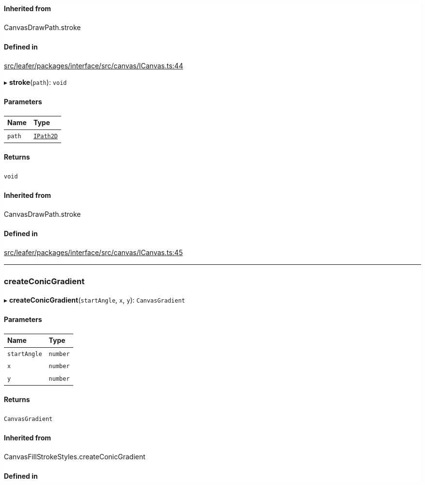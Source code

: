 #### Inherited from

CanvasDrawPath.stroke

#### Defined in

[src/leafer/packages/interface/src/canvas/ICanvas.ts:44](https://github.com/leaferjs/leafer/blob/95ff07e0d4def3c18ac6ce3fa51ec0d271dffaae/packages/interface/src/canvas/ICanvas.ts#L44)

▸ **stroke**(`path`): `void`

#### Parameters

| Name | Type |
| :------ | :------ |
| `path` | [`IPath2D`](IPath2D.md) |

#### Returns

`void`

#### Inherited from

CanvasDrawPath.stroke

#### Defined in

[src/leafer/packages/interface/src/canvas/ICanvas.ts:45](https://github.com/leaferjs/leafer/blob/95ff07e0d4def3c18ac6ce3fa51ec0d271dffaae/packages/interface/src/canvas/ICanvas.ts#L45)

___

### createConicGradient

▸ **createConicGradient**(`startAngle`, `x`, `y`): `CanvasGradient`

#### Parameters

| Name | Type |
| :------ | :------ |
| `startAngle` | `number` |
| `x` | `number` |
| `y` | `number` |

#### Returns

`CanvasGradient`

#### Inherited from

CanvasFillStrokeStyles.createConicGradient

#### Defined in
